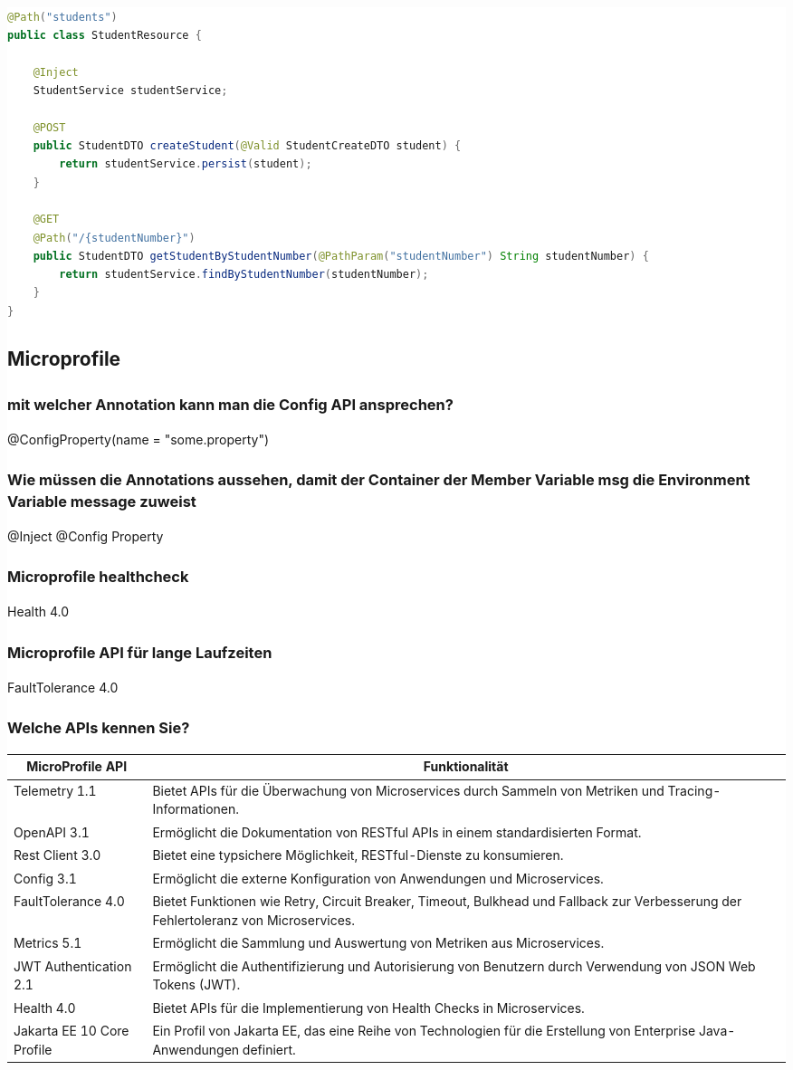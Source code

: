```java
@Path("students")
public class StudentResource {

    @Inject
    StudentService studentService;

    @POST
    public StudentDTO createStudent(@Valid StudentCreateDTO student) {
        return studentService.persist(student);
    }

    @GET
    @Path("/{studentNumber}")
    public StudentDTO getStudentByStudentNumber(@PathParam("studentNumber") String studentNumber) {
        return studentService.findByStudentNumber(studentNumber);
    }
}
```
## Microprofile

### mit welcher Annotation kann man die Config API ansprechen?

@ConfigProperty(name = "some.property")

### Wie müssen die Annotations aussehen, damit der Container der Member Variable msg die Environment Variable message zuweist

@Inject
@Config Property

### Microprofile healthcheck

Health 4.0

### Microprofile API für lange Laufzeiten

FaultTolerance 4.0

### Welche APIs kennen Sie?

| MicroProfile API           | Funktionalität                                                                                                                      |
|----------------------------|-------------------------------------------------------------------------------------------------------------------------------------|
| Telemetry 1.1              | Bietet APIs für die Überwachung von Microservices durch Sammeln von Metriken und Tracing-Informationen.                             |
| OpenAPI 3.1                | Ermöglicht die Dokumentation von RESTful APIs in einem standardisierten Format.                                                     |
| Rest Client 3.0            | Bietet eine typsichere Möglichkeit, RESTful-Dienste zu konsumieren.                                                                 |
| Config 3.1                 | Ermöglicht die externe Konfiguration von Anwendungen und Microservices.                                                             |
| FaultTolerance 4.0         | Bietet Funktionen wie Retry, Circuit Breaker, Timeout, Bulkhead und Fallback zur Verbesserung der Fehlertoleranz von Microservices. |
| Metrics 5.1                | Ermöglicht die Sammlung und Auswertung von Metriken aus Microservices.                                                              |
| JWT Authentication 2.1     | Ermöglicht die Authentifizierung und Autorisierung von Benutzern durch Verwendung von JSON Web Tokens (JWT).                        |
| Health 4.0                 | Bietet APIs für die Implementierung von Health Checks in Microservices.                                                             |
| Jakarta EE 10 Core Profile | Ein Profil von Jakarta EE, das eine Reihe von Technologien für die Erstellung von Enterprise Java-Anwendungen definiert.            |
